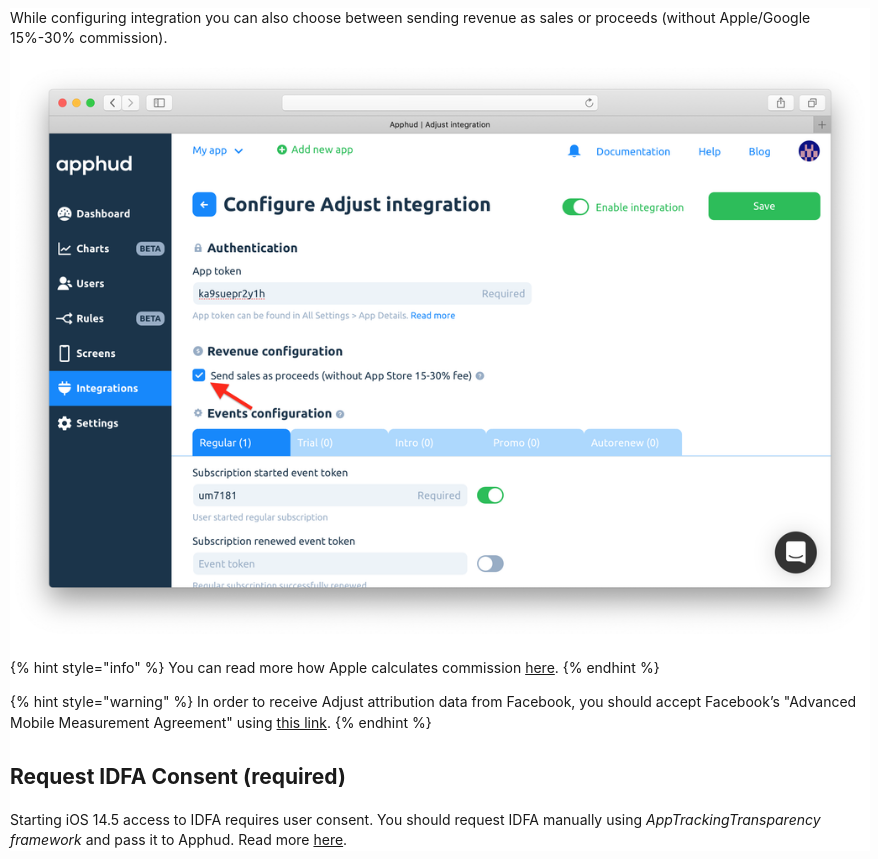 

While configuring integration you can also choose between sending revenue as sales or proceeds (without Apple/Google 15%-30% commission).

![](../../.gitbook/assets/adjust-report-revenue.png)

{% hint style="info" %}
&#x20;You can read more how Apple calculates commission [here](https://developer.apple.com/app-store/subscriptions/#revenue-after-one-year).
{% endhint %}

{% hint style="warning" %}
In order to receive Adjust attribution data from Facebook, you should accept Facebook’s "Advanced Mobile Measurement Agreement" using [this link](https://www.facebook.com/ads/manage/advanced\_mobile\_measurement/app\_based\_tos/).
{% endhint %}

## Request IDFA Consent (required)

Starting iOS 14.5 access to IDFA requires user consent. You should request IDFA manually using _AppTrackingTransparency framework_ and pass it to Apphud. Read more [here](../../getting-started/idfa-ios-14.md).
